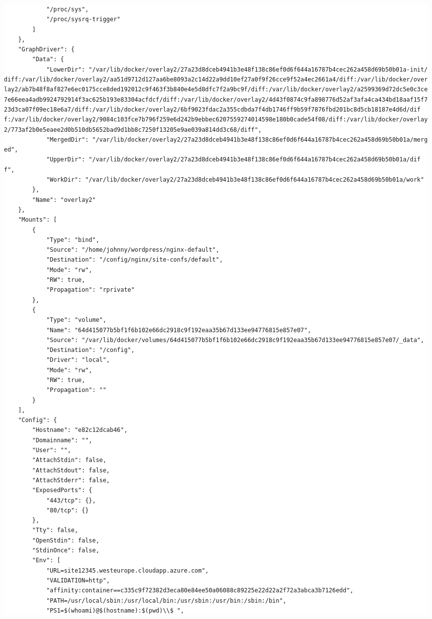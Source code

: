                 "/proc/sys",
                "/proc/sysrq-trigger"
            ]
        },
        "GraphDriver": {
            "Data": {
                "LowerDir": "/var/lib/docker/overlay2/27a23d8dceb4941b3e48f138c86ef0d6f644a16787b4cec262a458d69b50b01a-init/diff:/var/lib/docker/overlay2/aa51d9712d127aa6be8093a2c14d22a9dd10ef27a0f9f26cce9f52a4ec2661a4/diff:/var/lib/docker/overlay2/ab7b48f8af827e6ec0175cce8ded192012c9f463f3b840e4e5d8dfc7f2a9bc9f/diff:/var/lib/docker/overlay2/a2599369d72dc5e0c3ce7e66eea4adb9924792914f3ac625b193e83304acfdcf/diff:/var/lib/docker/overlay2/4d43f0874c9fa898776d52af3afa4ca434bd18aaf15f723d3ca07f09ec18e6a7/diff:/var/lib/docker/overlay2/6bf9023fdac2a355cdbda7f4db1746ff9b59f7876fbd201bc8d5cb18187e4d6d/diff:/var/lib/docker/overlay2/9084c103fce7b796f259e6d242b9ebbec6207559274014598e180b0cade54f08/diff:/var/lib/docker/overlay2/773af2b0e5eaee2d0b510db5652bad9d1bb8c7250f13205e9ae039a814dd3c68/diff",
                "MergedDir": "/var/lib/docker/overlay2/27a23d8dceb4941b3e48f138c86ef0d6f644a16787b4cec262a458d69b50b01a/merged",
                "UpperDir": "/var/lib/docker/overlay2/27a23d8dceb4941b3e48f138c86ef0d6f644a16787b4cec262a458d69b50b01a/diff",
                "WorkDir": "/var/lib/docker/overlay2/27a23d8dceb4941b3e48f138c86ef0d6f644a16787b4cec262a458d69b50b01a/work"
            },
            "Name": "overlay2"
        },
        "Mounts": [
            {
                "Type": "bind",
                "Source": "/home/johnny/wordpress/nginx-default",
                "Destination": "/config/nginx/site-confs/default",
                "Mode": "rw",
                "RW": true,
                "Propagation": "rprivate"
            },
            {
                "Type": "volume",
                "Name": "64d415077b5bf1f6b102e66dc2918c9f192eaa35b67d133ee94776815e857e07",
                "Source": "/var/lib/docker/volumes/64d415077b5bf1f6b102e66dc2918c9f192eaa35b67d133ee94776815e857e07/_data",
                "Destination": "/config",
                "Driver": "local",
                "Mode": "rw",
                "RW": true,
                "Propagation": ""
            }
        ],
        "Config": {
            "Hostname": "e82c12dcab46",
            "Domainname": "",
            "User": "",
            "AttachStdin": false,
            "AttachStdout": false,
            "AttachStderr": false,
            "ExposedPorts": {
                "443/tcp": {},
                "80/tcp": {}
            },
            "Tty": false,
            "OpenStdin": false,
            "StdinOnce": false,
            "Env": [
                "URL=site12345.westeurope.cloudapp.azure.com",
                "VALIDATION=http",
                "affinity:container==c335c9f72382d3eca80e84ee50a06088c89225e22d22a2f72a3abca3b7126edd",
                "PATH=/usr/local/sbin:/usr/local/bin:/usr/sbin:/usr/bin:/sbin:/bin",
                "PS1=$(whoami)@$(hostname):$(pwd)\\$ ",